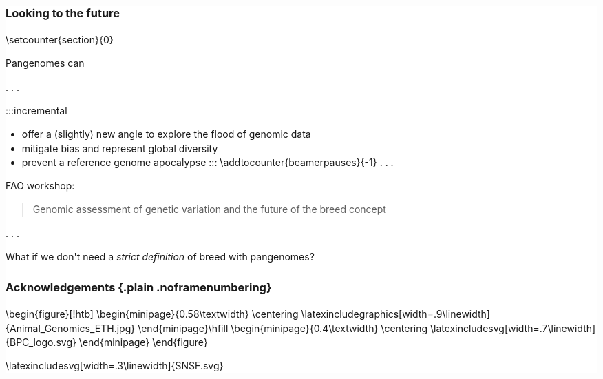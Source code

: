 ### Looking to the future

\setcounter{section}{0}

Pangenomes can

. . .

:::incremental
 - offer a (slightly) new angle to explore the flood of genomic data
 - mitigate bias and represent global diversity
 - prevent a reference genome apocalypse
:::
\addtocounter{beamerpauses}{-1}
. . .

FAO workshop:

> Genomic assessment of genetic variation and the future of the breed concept

. . .

What if we don't need a *strict definition* of breed with pangenomes?

### Acknowledgements {.plain .noframenumbering}

\begin{figure}[!htb]
   \begin{minipage}{0.58\textwidth}
     \centering
     \latexincludegraphics[width=.9\linewidth]{Animal_Genomics_ETH.jpg}
   \end{minipage}\hfill
   \begin{minipage}{0.4\textwidth}
     \centering
     \latexincludesvg[width=.7\linewidth]{BPC_logo.svg}
   \end{minipage}
\end{figure}

\latexincludesvg[width=.3\linewidth]{SNSF.svg}
